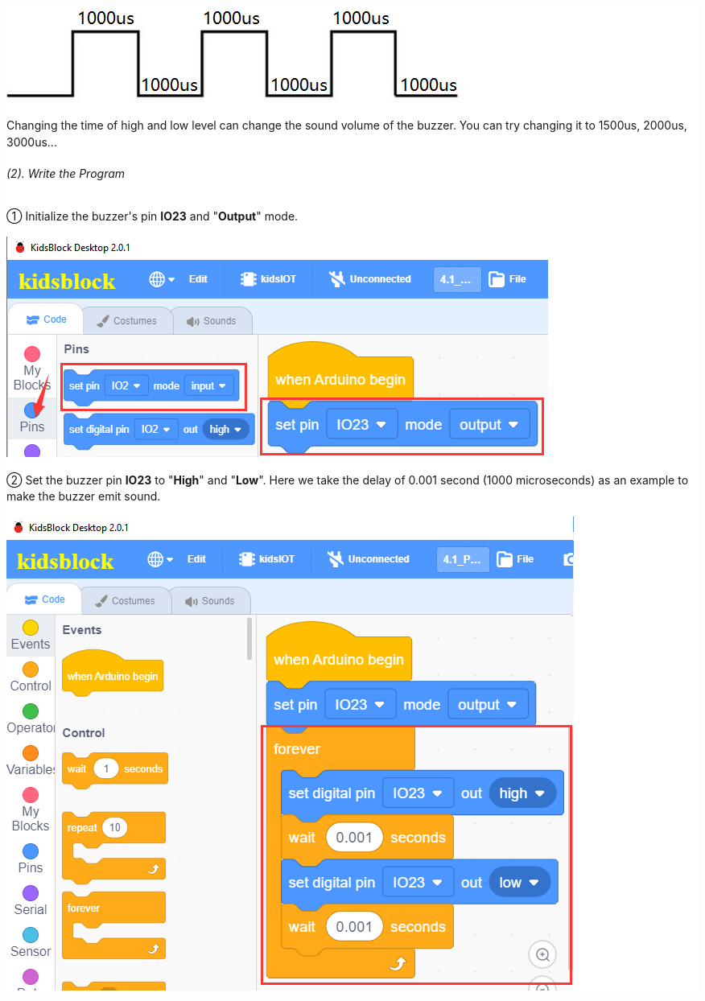 ![Img](./media/4-4.png)

Changing the time of high and low level can change the sound volume of the buzzer. You can try changing it to 1500us, 2000us, 3000us...

###### (2). Write the Program

① Initialize the buzzer's pin **IO23** and "**Output**" mode.

![Img](./media/4-5.png)

② Set the buzzer pin **IO23** to "**High**" and "**Low**". Here we take the delay of 0.001 second (1000 microseconds) as an example to make the buzzer emit sound.

![Img](./media/4-6.png)
